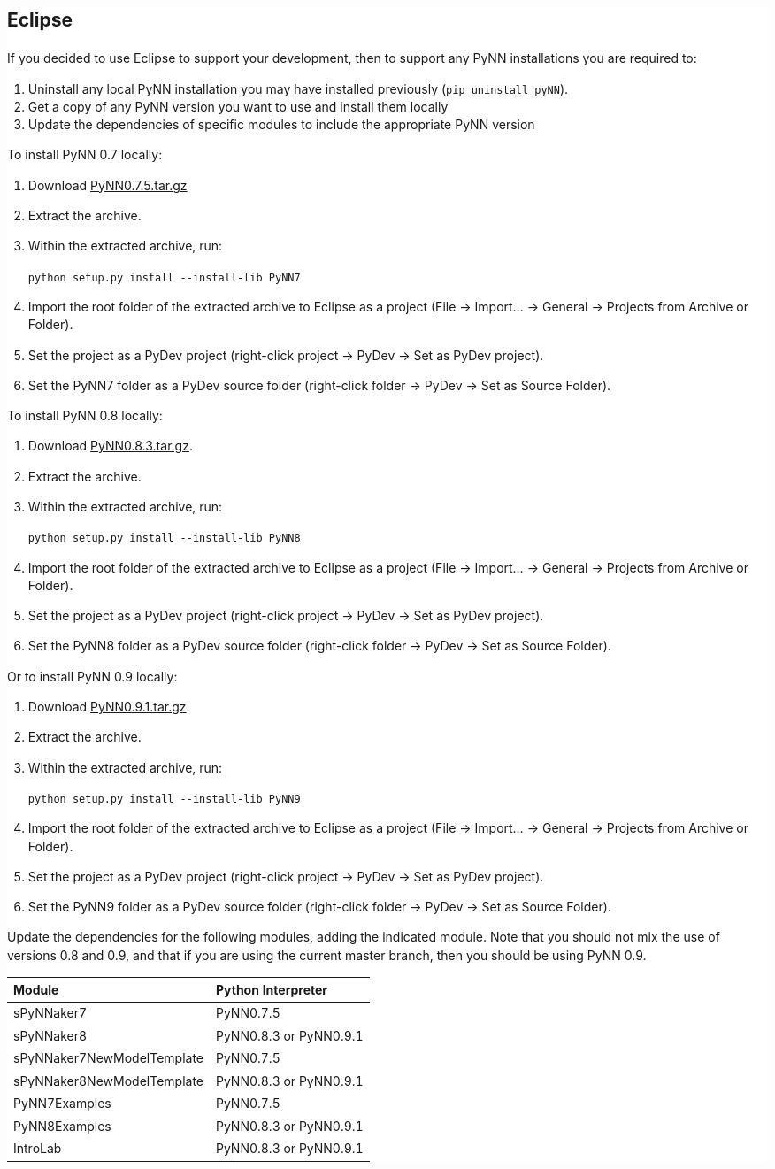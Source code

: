 ## Eclipse

If you decided to use Eclipse to support your development, then to support any PyNN installations you are required to:
 1. Uninstall any local PyNN installation you may have installed previously (`pip uninstall pyNN`).
 1. Get a copy of any PyNN version you want to use and install them locally
 1. Update the dependencies of specific modules to include the appropriate PyNN version

To install PyNN 0.7 locally:
 1. Download [PyNN0.7.5.tar.gz](https://pypi.python.org/packages/63/c8/be19667dc36adb28bf4ad86c0692d5454eb537ff6fa07b21ca4754fb0b21/PyNN-0.7.5.tar.gz)
 1. Extract the archive.
 1. Within the extracted archive, run:

        python setup.py install --install-lib PyNN7

 1. Import the root folder of the extracted archive to Eclipse as a project (File → Import… → General → Projects from Archive or Folder).
 1. Set the project as a PyDev project (right-click project → PyDev → Set as PyDev project).
 1. Set the PyNN7 folder as a PyDev source folder (right-click folder → PyDev → Set as Source Folder).

To install PyNN 0.8 locally:
 1. Download [PyNN0.8.3.tar.gz](https://pypi.python.org/packages/16/6e/33c228807e42034f8db90005d0107dc8da12d33e870db1b552d5353fcb5d/PyNN-0.8.3.tar.gz).
 1. Extract the archive.
 1. Within the extracted archive, run:

        python setup.py install --install-lib PyNN8

 1. Import the root folder of the extracted archive to Eclipse as a project (File → Import… → General → Projects from Archive or Folder).
 1. Set the project as a PyDev project (right-click project → PyDev → Set as PyDev project).
 1. Set the PyNN8 folder as a PyDev source folder (right-click folder → PyDev → Set as Source Folder).

Or to install PyNN 0.9 locally:
 1. Download [PyNN0.9.1.tar.gz](https://pypi.python.org/packages/ea/c9/ae4a6ac5a6007b85a0e35cce9bd34283eb577606e1f0c15443f575fba630/PyNN-0.9.1.tar.gz).
 1. Extract the archive.
 1. Within the extracted archive, run:

        python setup.py install --install-lib PyNN9

 1. Import the root folder of the extracted archive to Eclipse as a project (File → Import… → General → Projects from Archive or Folder).
 1. Set the project as a PyDev project (right-click project → PyDev → Set as PyDev project).
 1. Set the PyNN9 folder as a PyDev source folder (right-click folder → PyDev → Set as Source Folder).

Update the dependencies for the following modules, adding the indicated module.  Note that you should not mix the use of versions 0.8 and 0.9, and that if you are using the current master branch, then you should be using PyNN 0.9.

|**Module**|**Python Interpreter**|
|:---------|:---------------|
|sPyNNaker7|PyNN0.7.5|
|sPyNNaker8|PyNN0.8.3 or PyNN0.9.1|
|sPyNNaker7NewModelTemplate|PyNN0.7.5|
|sPyNNaker8NewModelTemplate|PyNN0.8.3 or PyNN0.9.1|
|PyNN7Examples|PyNN0.7.5|
|PyNN8Examples|PyNN0.8.3 or PyNN0.9.1|
|IntroLab|PyNN0.8.3 or PyNN0.9.1|